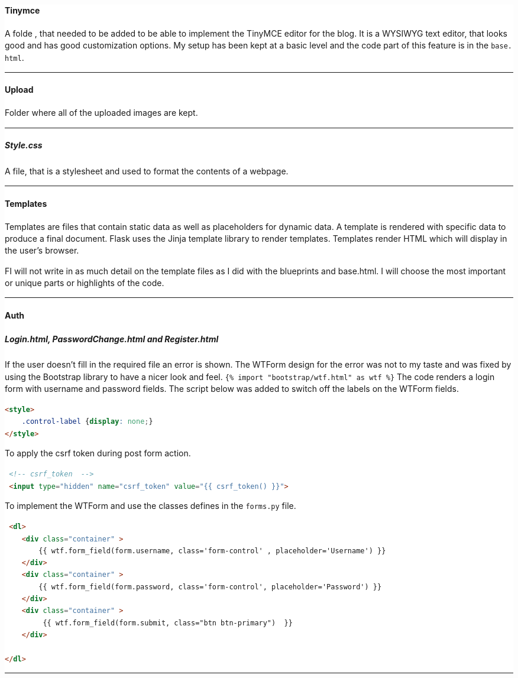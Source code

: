 #### Tinymce

A folde , that needed to be added to be able to implement the TinyMCE editor for the blog. It is a WYSIWYG text editor, that looks good and has good customization options. My setup has been kept at a basic level and the code part of this feature is in the `base.html`.

---
#### Upload

Folder where all of the uploaded images are kept. 

---
##### Style.css

A file, that is a stylesheet and used to format the contents of a webpage. 

---
#### Templates

Templates are files that contain static data as well as placeholders for dynamic data. A template is rendered with specific data to produce a final document. Flask uses the Jinja template library to render templates. Templates render HTML which will display in the user’s browser. 

FI will not write in as much detail on the template files as I did with the blueprints and base.html. I will choose the most important or unique parts or highlights of the code. 

---
#### Auth
##### Login.html, PasswordChange.html and Register.html

If the user doesn’t fill in the required file an error is shown. The  WTForm design for the error was not to my taste and was fixed by using the Bootstrap library to have a nicer look and feel. 
`{% import "bootstrap/wtf.html" as wtf %}`
The code renders a login form with username and password fields. The script below was added to switch off the labels on the WTForm fields.
 
```html
<style>
    .control-label {display: none;}
</style>
```
To apply the csrf token during post form action. 
```html
 <!-- csrf_token  -->
 <input type="hidden" name="csrf_token" value="{{ csrf_token() }}">
```
To implement the WTForm and use the classes defines in the `forms.py` file. 
```html
 <dl>
    <div class="container" >
        {{ wtf.form_field(form.username, class='form-control' , placeholder='Username') }}
    </div>
    <div class="container" >
        {{ wtf.form_field(form.password, class='form-control', placeholder='Password') }}
    </div>
    <div class="container" >
         {{ wtf.form_field(form.submit, class="btn btn-primary")  }}
    </div>
              
</dl>
```

---